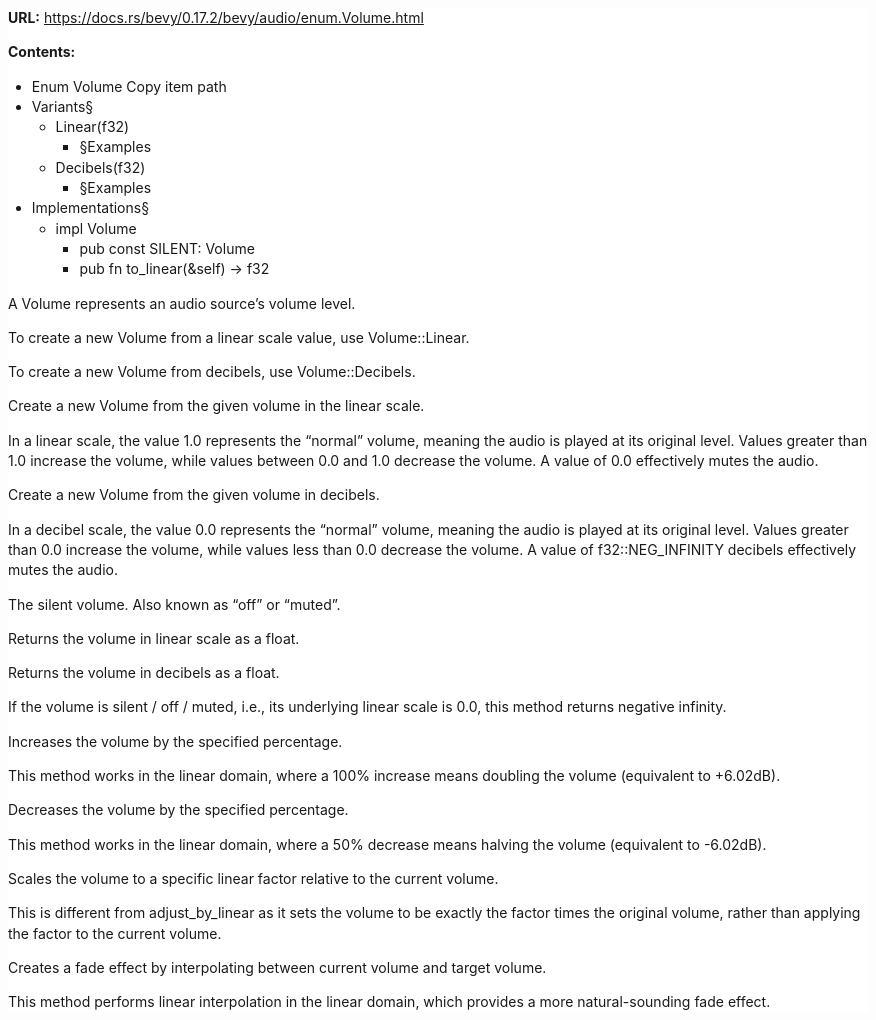 **URL:** https://docs.rs/bevy/0.17.2/bevy/audio/enum.Volume.html

**Contents:**
- Enum Volume Copy item path
- Variants§
  - Linear(f32)
    - §Examples
  - Decibels(f32)
    - §Examples
- Implementations§
  - impl Volume
    - pub const SILENT: Volume
    - pub fn to_linear(&self) -> f32

A Volume represents an audio source’s volume level.

To create a new Volume from a linear scale value, use Volume::Linear.

To create a new Volume from decibels, use Volume::Decibels.

Create a new Volume from the given volume in the linear scale.

In a linear scale, the value 1.0 represents the “normal” volume, meaning the audio is played at its original level. Values greater than 1.0 increase the volume, while values between 0.0 and 1.0 decrease the volume. A value of 0.0 effectively mutes the audio.

Create a new Volume from the given volume in decibels.

In a decibel scale, the value 0.0 represents the “normal” volume, meaning the audio is played at its original level. Values greater than 0.0 increase the volume, while values less than 0.0 decrease the volume. A value of f32::NEG_INFINITY decibels effectively mutes the audio.

The silent volume. Also known as “off” or “muted”.

Returns the volume in linear scale as a float.

Returns the volume in decibels as a float.

If the volume is silent / off / muted, i.e., its underlying linear scale is 0.0, this method returns negative infinity.

Increases the volume by the specified percentage.

This method works in the linear domain, where a 100% increase means doubling the volume (equivalent to +6.02dB).

Decreases the volume by the specified percentage.

This method works in the linear domain, where a 50% decrease means halving the volume (equivalent to -6.02dB).

Scales the volume to a specific linear factor relative to the current volume.

This is different from adjust_by_linear as it sets the volume to be exactly the factor times the original volume, rather than applying the factor to the current volume.

Creates a fade effect by interpolating between current volume and target volume.

This method performs linear interpolation in the linear domain, which provides a more natural-sounding fade effect.
